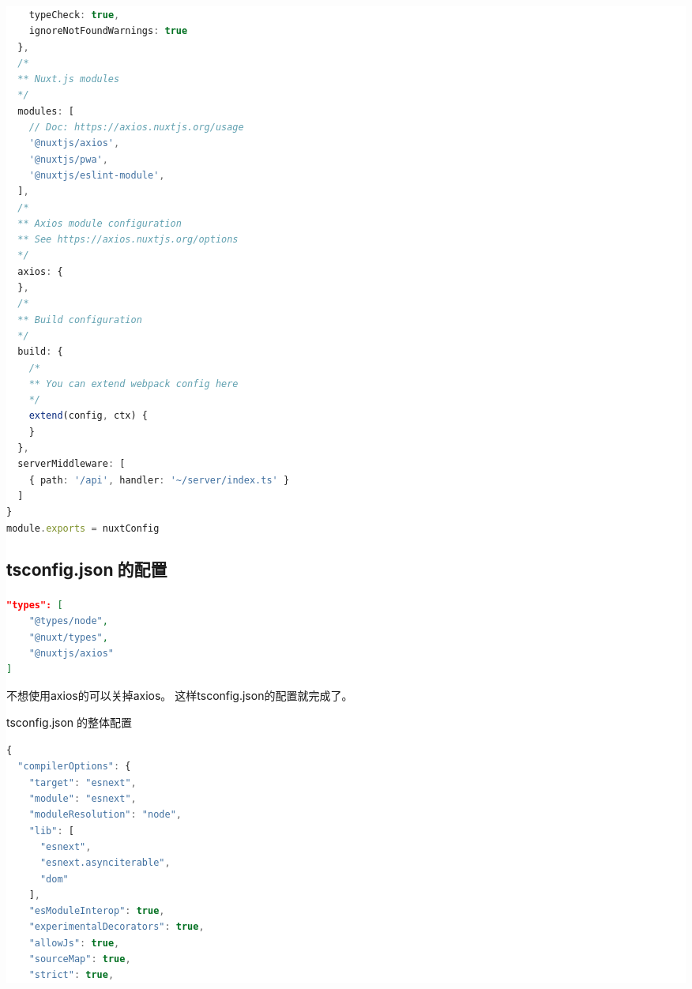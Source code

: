 ```typescript
    typeCheck: true,
    ignoreNotFoundWarnings: true
  },
  /*
  ** Nuxt.js modules
  */
  modules: [
    // Doc: https://axios.nuxtjs.org/usage
    '@nuxtjs/axios',
    '@nuxtjs/pwa',
    '@nuxtjs/eslint-module',
  ],
  /*
  ** Axios module configuration
  ** See https://axios.nuxtjs.org/options
  */
  axios: {
  },
  /*
  ** Build configuration
  */
  build: {
    /*
    ** You can extend webpack config here
    */
    extend(config, ctx) {
    }
  },
  serverMiddleware: [
    { path: '/api', handler: '~/server/index.ts' }
  ]
}
module.exports = nuxtConfig
```
## tsconfig.json 的配置
```json
"types": [
    "@types/node",
    "@nuxt/types",
    "@nuxtjs/axios"
]
```

不想使用axios的可以关掉axios。
这样tsconfig.json的配置就完成了。

tsconfig.json 的整体配置

```javascript
{
  "compilerOptions": {
    "target": "esnext",
    "module": "esnext",
    "moduleResolution": "node",
    "lib": [
      "esnext",
      "esnext.asynciterable",
      "dom"
    ],
    "esModuleInterop": true,
    "experimentalDecorators": true,
    "allowJs": true,
    "sourceMap": true,
    "strict": true,
```